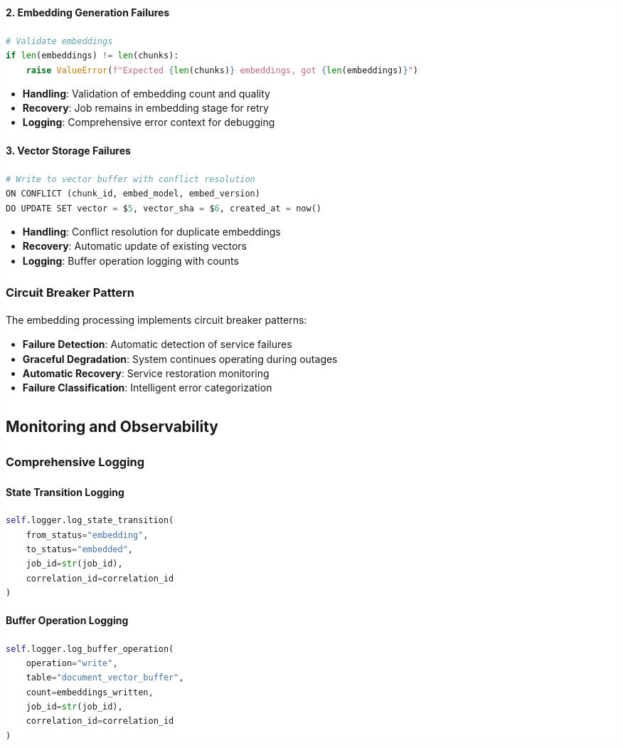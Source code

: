 #### **2. Embedding Generation Failures**
```python
# Validate embeddings
if len(embeddings) != len(chunks):
    raise ValueError(f"Expected {len(chunks)} embeddings, got {len(embeddings)}")
```
- **Handling**: Validation of embedding count and quality
- **Recovery**: Job remains in embedding stage for retry
- **Logging**: Comprehensive error context for debugging

#### **3. Vector Storage Failures**
```python
# Write to vector buffer with conflict resolution
ON CONFLICT (chunk_id, embed_model, embed_version) 
DO UPDATE SET vector = $5, vector_sha = $6, created_at = now()
```
- **Handling**: Conflict resolution for duplicate embeddings
- **Recovery**: Automatic update of existing vectors
- **Logging**: Buffer operation logging with counts

### **Circuit Breaker Pattern**

The embedding processing implements circuit breaker patterns:
- **Failure Detection**: Automatic detection of service failures
- **Graceful Degradation**: System continues operating during outages
- **Automatic Recovery**: Service restoration monitoring
- **Failure Classification**: Intelligent error categorization

## Monitoring and Observability

### **Comprehensive Logging**

#### **State Transition Logging**
```python
self.logger.log_state_transition(
    from_status="embedding",
    to_status="embedded",
    job_id=str(job_id),
    correlation_id=correlation_id
)
```

#### **Buffer Operation Logging**
```python
self.logger.log_buffer_operation(
    operation="write",
    table="document_vector_buffer",
    count=embeddings_written,
    job_id=str(job_id),
    correlation_id=correlation_id
)
```
